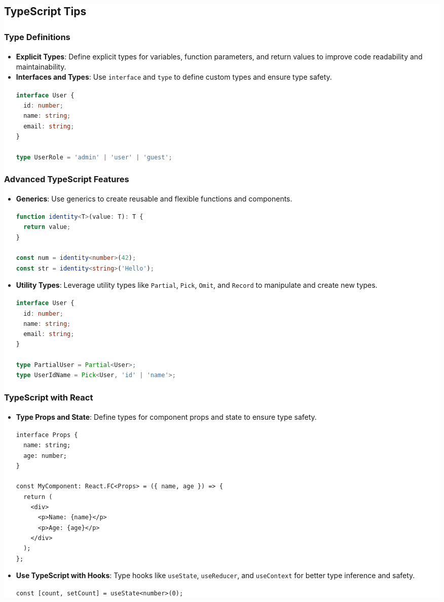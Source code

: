## TypeScript Tips

### Type Definitions

- **Explicit Types**: Define explicit types for variables, function parameters, and return values to improve code readability and maintainability.
- **Interfaces and Types**: Use `interface` and `type` to define custom types and ensure type safety.
  ```ts
  interface User {
    id: number;
    name: string;
    email: string;
  }

  type UserRole = 'admin' | 'user' | 'guest';
  ```

### Advanced TypeScript Features

- **Generics**: Use generics to create reusable and flexible functions and components.
  ```ts
  function identity<T>(value: T): T {
    return value;
  }

  const num = identity<number>(42);
  const str = identity<string>('Hello');
  ```
- **Utility Types**: Leverage utility types like `Partial`, `Pick`, `Omit`, and `Record` to manipulate and create new types.
  ```ts
  interface User {
    id: number;
    name: string;
    email: string;
  }

  type PartialUser = Partial<User>;
  type UserIdName = Pick<User, 'id' | 'name'>;
  ```

### TypeScript with React

- **Type Props and State**: Define types for component props and state to ensure type safety.
  ```tsx
  interface Props {
    name: string;
    age: number;
  }

  const MyComponent: React.FC<Props> = ({ name, age }) => {
    return (
      <div>
        <p>Name: {name}</p>
        <p>Age: {age}</p>
      </div>
    );
  };
  ```
- **Use TypeScript with Hooks**: Type hooks like `useState`, `useReducer`, and `useContext` for better type inference and safety.
  ```tsx
  const [count, setCount] = useState<number>(0);

  ```